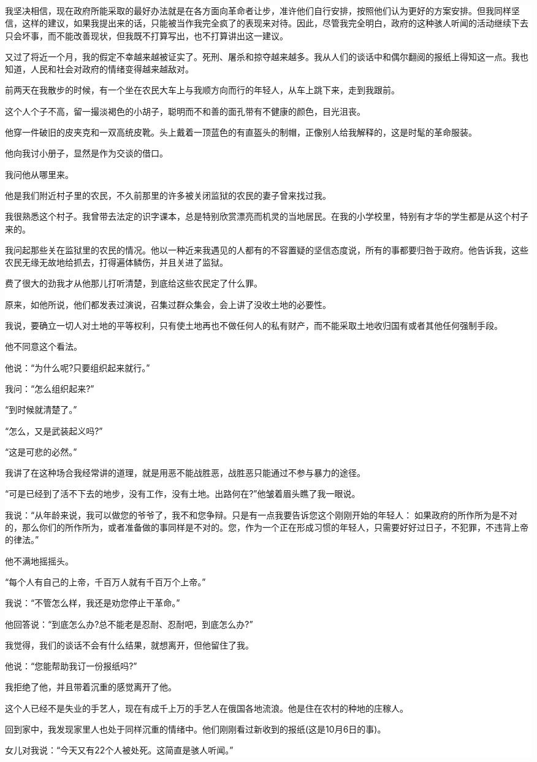 我坚决相信，现在政府所能采取的最好办法就是在各方面向革命者让步，准许他们自行安排，按照他们认为更好的方案安排。但我同样坚信，这样的建议，如果我提出来的话，只能被当作我完全疯了的表现来对待。因此，尽管我完全明白，政府的这种骇人听闻的活动继续下去只会坏事，而不能改善现状，但我既不打算写出，也不打算讲出这一建议。

又过了将近一个月，我的假定不幸越来越被证实了。死刑、屠杀和掠夺越来越多。我从人们的谈话中和偶尔翻阅的报纸上得知这一点。我也知道，人民和社会对政府的情绪变得越来越敌对。

前两天在我散步的时候，有一个坐在农民大车上与我顺方向而行的年轻人，从车上跳下来，走到我跟前。

这个人个子不高，留一撮淡褐色的小胡子，聪明而不和善的面孔带有不健康的颜色，目光沮丧。

他穿一件破旧的皮夹克和一双高统皮靴。头上戴着一顶蓝色的有直盔头的制帽，正像别人给我解释的，这是时髦的革命服装。

他向我讨小册子，显然是作为交谈的借口。

我问他从哪里来。

他是我们附近村子里的农民，不久前那里的许多被关闭监狱的农民的妻子曾来找过我。

我很熟悉这个村子。我曾带去法定的识字课本，总是特别欣赏漂亮而机灵的当地居民。在我的小学校里，特别有才华的学生都是从这个村子来的。

我问起那些关在监狱里的农民的情况。他以一种近来我遇见的人都有的不容置疑的坚信态度说，所有的事都要归咎于政府。他告诉我，这些农民无缘无故地给抓去，打得遍体鳞伤，并且关进了监狱。

费了很大的劲我才从他那儿打听清楚，到底给这些农民定了什么罪。

原来，如他所说，他们都发表过演说，召集过群众集会，会上讲了没收土地的必要性。

我说，要确立一切人对土地的平等权利，只有使土地再也不做任何人的私有财产，而不能采取土地收归国有或者其他任何强制手段。

他不同意这个看法。

他说：“为什么呢?只要组织起来就行。”

我问：“怎么组织起来?”

“到时候就清楚了。”

“怎么，又是武装起义吗?”

“这是可悲的必然。”

我讲了在这种场合我经常讲的道理，就是用恶不能战胜恶，战胜恶只能通过不参与暴力的途径。

“可是已经到了活不下去的地步，没有工作，没有土地。出路何在?”他皱着眉头瞧了我一眼说。

我说：“从年龄来说，我可以做您的爷爷了，我不和您争辩。只是有一点我要告诉您这个刚刚开始的年轻人： 如果政府的所作所为是不对的，那么你们的所作所为，或者准备做的事同样是不对的。您，作为一个正在形成习惯的年轻人，只需要好好过日子，不犯罪，不违背上帝的律法。”

他不满地摇摇头。

“每个人有自己的上帝，千百万人就有千百万个上帝。”

我说：“不管怎么样，我还是劝您停止干革命。”

他回答说：“到底怎么办?总不能老是忍耐、忍耐吧，到底怎么办?”

我觉得，我们的谈话不会有什么结果，就想离开，但他留住了我。

他说：“您能帮助我订一份报纸吗?”

我拒绝了他，并且带着沉重的感觉离开了他。

这个人已经不是失业的手艺人，现在有成千上万的手艺人在俄国各地流浪。他是住在农村的种地的庄稼人。

回到家中，我发现家里人也处于同样沉重的情绪中。他们刚刚看过新收到的报纸(这是10月6日的事)。

女儿对我说：“今天又有22个人被处死。这简直是骇人听闻。”
